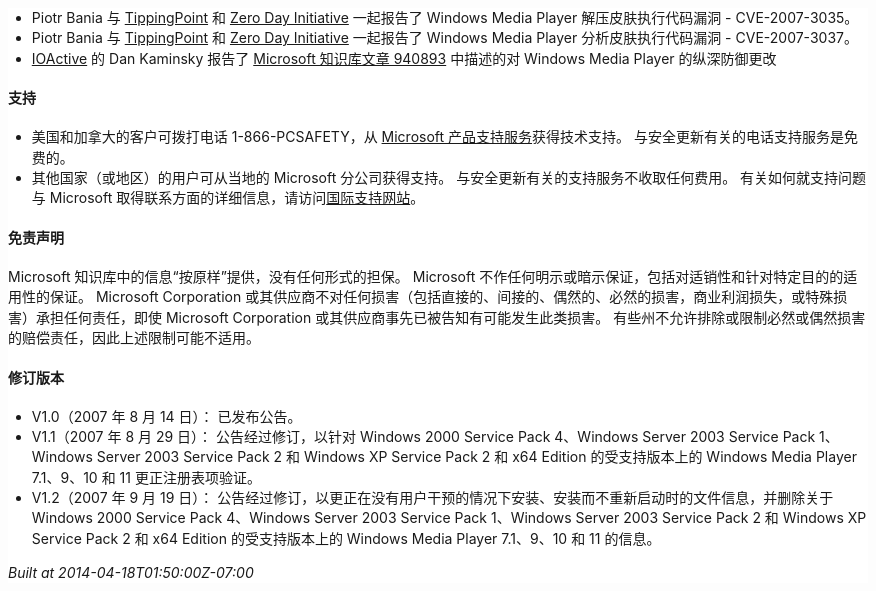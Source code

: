 -   Piotr Bania 与 [TippingPoint](http://www.tippingpoint.com/) 和 [Zero Day Initiative](http://www.zerodayinitiative.com/) 一起报告了 Windows Media Player 解压皮肤执行代码漏洞 - CVE-2007-3035。
-   Piotr Bania 与 [TippingPoint](http://www.tippingpoint.com/) 和 [Zero Day Initiative](http://www.zerodayinitiative.com/) 一起报告了 Windows Media Player 分析皮肤执行代码漏洞 - CVE-2007-3037。
-   [IOActive](http://www.ioactive.com) 的 Dan Kaminsky 报告了 [Microsoft 知识库文章 940893](http://support.microsoft.com/kb/940893) 中描述的对 Windows Media Player 的纵深防御更改

#### 支持

-   美国和加拿大的客户可拨打电话 1-866-PCSAFETY，从 [Microsoft 产品支持服务](http://go.microsoft.com/fwlink/?linkid=21131)获得技术支持。 与安全更新有关的电话支持服务是免费的。
-   其他国家（或地区）的用户可从当地的 Microsoft 分公司获得支持。 与安全更新有关的支持服务不收取任何费用。 有关如何就支持问题与 Microsoft 取得联系方面的详细信息，请访问[国际支持网站](http://go.microsoft.com/fwlink/?linkid=21155)。

#### 免责声明

Microsoft 知识库中的信息“按原样”提供，没有任何形式的担保。 Microsoft 不作任何明示或暗示保证，包括对适销性和针对特定目的的适用性的保证。 Microsoft Corporation 或其供应商不对任何损害（包括直接的、间接的、偶然的、必然的损害，商业利润损失，或特殊损害）承担任何责任，即使 Microsoft Corporation 或其供应商事先已被告知有可能发生此类损害。 有些州不允许排除或限制必然或偶然损害的赔偿责任，因此上述限制可能不适用。

#### 修订版本

-   V1.0（2007 年 8 月 14 日）： 已发布公告。
-   V1.1（2007 年 8 月 29 日）： 公告经过修订，以针对 Windows 2000 Service Pack 4、Windows Server 2003 Service Pack 1、Windows Server 2003 Service Pack 2 和 Windows XP Service Pack 2 和 x64 Edition 的受支持版本上的 Windows Media Player 7.1、9、10 和 11 更正注册表项验证。
-   V1.2（2007 年 9 月 19 日）： 公告经过修订，以更正在没有用户干预的情况下安装、安装而不重新启动时的文件信息，并删除关于 Windows 2000 Service Pack 4、Windows Server 2003 Service Pack 1、Windows Server 2003 Service Pack 2 和 Windows XP Service Pack 2 和 x64 Edition 的受支持版本上的 Windows Media Player 7.1、9、10 和 11 的信息。

*Built at 2014-04-18T01:50:00Z-07:00*
